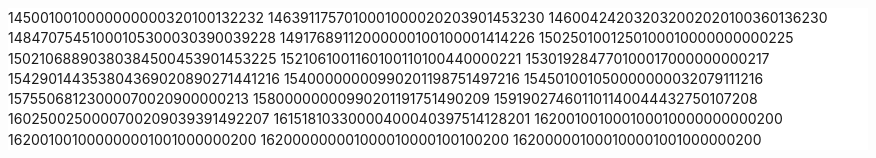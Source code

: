 <tr><td>145</td><td>0</td><td>0</td><td>100</td><th>100</th><td>0</td><td>0</td><td>0</td><th>0</th><td>0</td><td>0</td><td>0</td><th>0</th><td>32</td><td>0</td><td>100</td><th>132</th><th>232</th></tr>
<tr><td>146</td><td>39</td><td>11</td><td>7</td><th>57</th><td>0</td><td>100</td><td>0</td><th>100</th><td>0</td><td>0</td><td>20</td><th>20</th><td>39</td><td>0</td><td>14</td><th>53</th><th>230</th></tr>
<tr><td>146</td><td>0</td><td>0</td><td>42</td><th>42</th><td>0</td><td>32</td><td>0</td><th>32</th><td>0</td><td>0</td><td>20</td><th>20</th><td>100</td><td>36</td><td>0</td><th>136</th><th>230</th></tr>
<tr><td>148</td><td>47</td><td>0</td><td>7</td><th>54</th><td>5</td><td>100</td><td>0</td><th>105</th><td>30</td><td>0</td><td>0</td><th>30</th><td>39</td><td>0</td><td>0</td><th>39</th><th>228</th></tr>
<tr><td>149</td><td>17</td><td>6</td><td>89</td><th>112</th><td>0</td><td>0</td><td>0</td><th>0</th><td>0</td><td>0</td><td>100</td><th>100</th><td>0</td><td>0</td><td>14</td><th>14</th><th>226</th></tr>
<tr><td>150</td><td>25</td><td>0</td><td>100</td><th>125</th><td>0</td><td>100</td><td>0</td><th>100</th><td>0</td><td>0</td><td>0</td><th>0</th><td>0</td><td>0</td><td>0</td><th>0</th><th>225</th></tr>
<tr><td>150</td><td>21</td><td>0</td><td>68</td><th>89</th><td>0</td><td>38</td><td>0</td><th>38</th><td>45</td><td>0</td><td>0</td><th>45</th><td>39</td><td>0</td><td>14</td><th>53</th><th>225</th></tr>
<tr><td>152</td><td>10</td><td>6</td><td>100</td><th>116</th><td>0</td><td>100</td><td>1</td><th>101</th><td>0</td><td>0</td><td>4</td><th>4</th><td>0</td><td>0</td><td>0</td><th>0</th><th>221</th></tr>
<tr><td>153</td><td>0</td><td>19</td><td>28</td><th>47</th><td>70</td><td>100</td><td>0</td><th>170</th><td>0</td><td>0</td><td>0</td><th>0</th><td>0</td><td>0</td><td>0</td><th>0</th><th>217</th></tr>
<tr><td>154</td><td>29</td><td>0</td><td>14</td><th>43</th><td>5</td><td>38</td><td>0</td><th>43</th><td>69</td><td>0</td><td>20</td><th>89</th><td>0</td><td>27</td><td>14</td><th>41</th><th>216</th></tr>
<tr><td>154</td><td>0</td><td>0</td><td>0</td><th>0</th><td>0</td><td>0</td><td>0</td><th>0</th><td>99</td><td>0</td><td>20</td><th>119</th><td>8</td><td>75</td><td>14</td><th>97</th><th>216</th></tr>
<tr><td>154</td><td>5</td><td>0</td><td>100</td><th>105</th><td>0</td><td>0</td><td>0</td><th>0</th><td>0</td><td>0</td><td>0</td><th>0</th><td>32</td><td>0</td><td>79</td><th>111</th><th>216</th></tr>
<tr><td>157</td><td>55</td><td>0</td><td>68</td><th>123</th><td>0</td><td>0</td><td>0</td><th>0</th><td>70</td><td>0</td><td>20</td><th>90</th><td>0</td><td>0</td><td>0</td><th>0</th><th>213</th></tr>
<tr><td>158</td><td>0</td><td>0</td><td>0</td><th>0</th><td>0</td><td>0</td><td>0</td><th>0</th><td>99</td><td>0</td><td>20</td><th>119</th><td>1</td><td>75</td><td>14</td><th>90</th><th>209</th></tr>
<tr><td>159</td><td>19</td><td>0</td><td>27</td><th>46</th><td>0</td><td>11</td><td>0</td><th>11</th><td>40</td><td>0</td><td>4</td><th>44</th><td>32</td><td>75</td><td>0</td><th>107</th><th>208</th></tr>
<tr><td>160</td><td>25</td><td>0</td><td>0</td><th>25</th><td>0</td><td>0</td><td>0</td><th>0</th><td>70</td><td>0</td><td>20</td><th>90</th><td>39</td><td>39</td><td>14</td><th>92</th><th>207</th></tr>
<tr><td>161</td><td>5</td><td>18</td><td>10</td><th>33</th><td>0</td><td>0</td><td>0</td><th>0</th><td>40</td><td>0</td><td>0</td><th>40</th><td>39</td><td>75</td><td>14</td><th>128</th><th>201</th></tr>
<tr><td>162</td><td>0</td><td>0</td><td>100</td><th>100</th><td>0</td><td>100</td><td>0</td><th>100</th><td>0</td><td>0</td><td>0</td><th>0</th><td>0</td><td>0</td><td>0</td><th>0</th><th>200</th></tr>
<tr><td>162</td><td>0</td><td>0</td><td>100</td><th>100</th><td>0</td><td>0</td><td>0</td><th>0</th><td>0</td><td>0</td><td>100</td><th>100</th><td>0</td><td>0</td><td>0</td><th>0</th><th>200</th></tr>
<tr><td>162</td><td>0</td><td>0</td><td>0</td><th>0</th><td>0</td><td>0</td><td>0</td><th>0</th><td>100</td><td>0</td><td>0</td><th>100</th><td>0</td><td>0</td><td>100</td><th>100</th><th>200</th></tr>
<tr><td>162</td><td>0</td><td>0</td><td>0</td><th>0</th><td>0</td><td>100</td><td>0</td><th>100</th><td>0</td><td>0</td><td>100</td><th>100</th><td>0</td><td>0</td><td>0</td><th>0</th><th>200</th></tr>